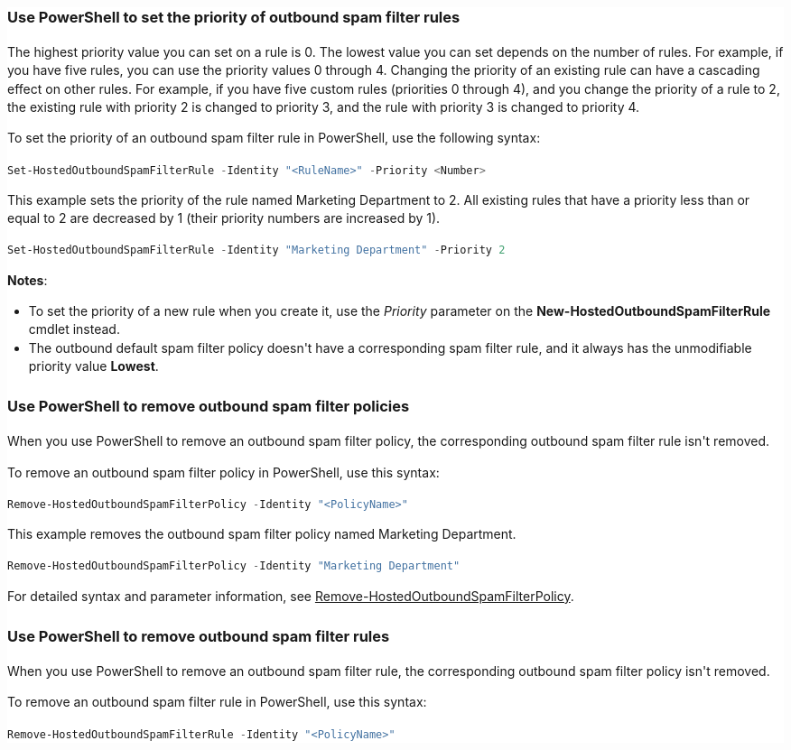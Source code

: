 ### Use PowerShell to set the priority of outbound spam filter rules

The highest priority value you can set on a rule is 0. The lowest value you can set depends on the number of rules. For example, if you have five rules, you can use the priority values 0 through 4. Changing the priority of an existing rule can have a cascading effect on other rules. For example, if you have five custom rules (priorities 0 through 4), and you change the priority of a rule to 2, the existing rule with priority 2 is changed to priority 3, and the rule with priority 3 is changed to priority 4.

To set the priority of an outbound spam filter rule in PowerShell, use the following syntax:

```PowerShell
Set-HostedOutboundSpamFilterRule -Identity "<RuleName>" -Priority <Number>
```

This example sets the priority of the rule named Marketing Department to 2. All existing rules that have a priority less than or equal to 2 are decreased by 1 (their priority numbers are increased by 1).

```PowerShell
Set-HostedOutboundSpamFilterRule -Identity "Marketing Department" -Priority 2
```

**Notes**:

- To set the priority of a new rule when you create it, use the _Priority_ parameter on the **New-HostedOutboundSpamFilterRule** cmdlet instead.
- The outbound default spam filter policy doesn't have a corresponding spam filter rule, and it always has the unmodifiable priority value **Lowest**.

### Use PowerShell to remove outbound spam filter policies

When you use PowerShell to remove an outbound spam filter policy, the corresponding outbound spam filter rule isn't removed.

To remove an outbound spam filter policy in PowerShell, use this syntax:

```PowerShell
Remove-HostedOutboundSpamFilterPolicy -Identity "<PolicyName>"
```

This example removes the outbound spam filter policy named Marketing Department.

```PowerShell
Remove-HostedOutboundSpamFilterPolicy -Identity "Marketing Department"
```

For detailed syntax and parameter information, see [Remove-HostedOutboundSpamFilterPolicy](/powershell/module/exchange/remove-hostedoutboundspamfilterpolicy).

### Use PowerShell to remove outbound spam filter rules

When you use PowerShell to remove an outbound spam filter rule, the corresponding outbound spam filter policy isn't removed.

To remove an outbound spam filter rule in PowerShell, use this syntax:

```PowerShell
Remove-HostedOutboundSpamFilterRule -Identity "<PolicyName>"
```
